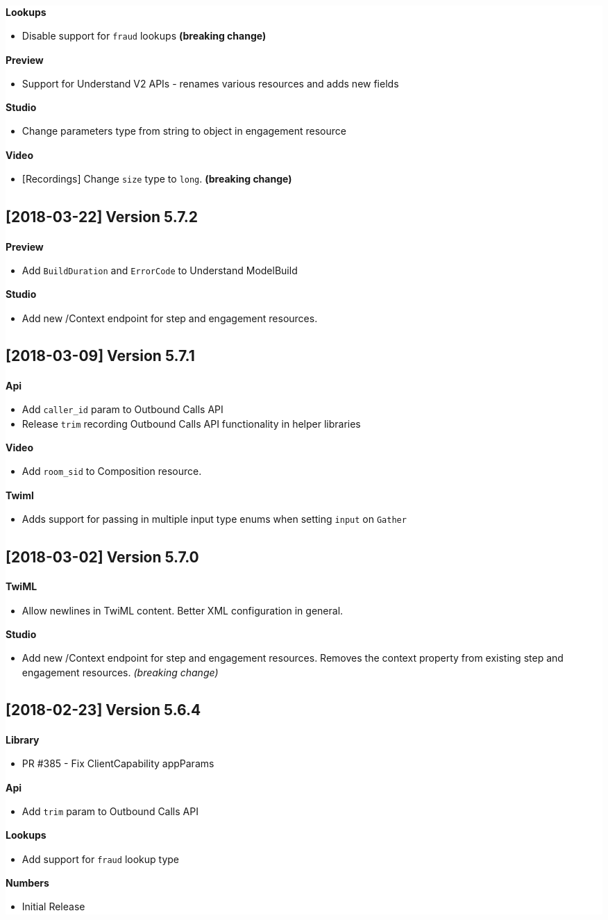 **Lookups**
- Disable support for `fraud` lookups **(breaking change)**

**Preview**
- Support for Understand V2 APIs - renames various resources and adds new fields

**Studio**
- Change parameters type from string to object in engagement resource

**Video**
- [Recordings] Change `size` type to `long`. **(breaking change)**


[2018-03-22] Version 5.7.2
---------------------------
**Preview**
- Add `BuildDuration` and `ErrorCode` to Understand ModelBuild

**Studio**
- Add new /Context endpoint for step and engagement resources.


[2018-03-09] Version 5.7.1
---------------------------
**Api**
- Add `caller_id` param to Outbound Calls API
- Release `trim` recording Outbound Calls API functionality in helper libraries

**Video**
- Add `room_sid` to Composition resource.

**Twiml**
- Adds support for passing in multiple input type enums when setting `input` on `Gather`


[2018-03-02] Version 5.7.0
---------------------------
**TwiML**
- Allow newlines in TwiML content. Better XML configuration in general.

**Studio**
- Add new /Context endpoint for step and engagement resources. Removes the context property from existing step and engagement resources. *(breaking change)*


[2018-02-23] Version 5.6.4
---------------------------
**Library**
- PR #385 - Fix ClientCapability appParams

**Api**
- Add `trim` param to Outbound Calls API

**Lookups**
- Add support for `fraud` lookup type

**Numbers**
- Initial Release
